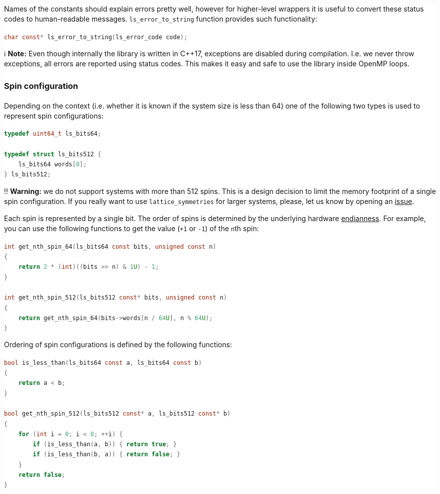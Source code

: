 
Names of the constants should explain errors pretty well, however for
higher-level wrappers it is useful to convert these status codes to
human-readable messages. `ls_error_to_string` function provides such
functionality:

```c
char const* ls_error_to_string(ls_error_code code);
```

:information_source: **Note:** Even though internally the library is written in C++17, exceptions are disabled
during compilation. I.e. we never throw exceptions, all errors are reported
using status codes. This makes it easy and safe to use the library inside OpenMP
loops.


### Spin configuration

Depending on the context (i.e. whether it is known if the system size is less
than 64) one of the following two types is used to represent spin
configurations:

```c
typedef uint64_t ls_bits64;

typedef struct ls_bits512 {
    ls_bits64 words[8];
} ls_bits512;
```

:bangbang: **Warning:** we do not support systems with more than 512 spins. This
is a design decision to limit the memory footprint of a single spin
configuration. If you really want to use `lattice_symmetries` for larger
systems, please, let us know by opening an
[issue](https://github.com/twesterhout/lattice-symmetries/issues).

Each spin is represented by a single bit. The order of spins is determined by
the underlying hardware [endianness](https://en.wikipedia.org/wiki/Endianness).
For example, you can use the following functions to get the value (`+1` or `-1`)
of the `n`th spin:

```c
int get_nth_spin_64(ls_bits64 const bits, unsigned const n)
{
    return 2 * (int)((bits >> n) & 1U) - 1;
}

int get_nth_spin_512(ls_bits512 const* bits, unsigned const n)
{
    return get_nth_spin_64(bits->words[n / 64U], n % 64U);
}
```

Ordering of spin configurations is defined by the following functions:
```c
bool is_less_than(ls_bits64 const a, ls_bits64 const b)
{
    return a < b;
}

bool get_nth_spin_512(ls_bits512 const* a, ls_bits512 const* b)
{
    for (int i = 0; i < 8; ++i) {
        if (is_less_than(a, b)) { return true; }
        if (is_less_than(b, a)) { return false; }
    }
    return false;
}
```

[^1]: There are a few projects targeting fermionic systems and the Hubbard model
